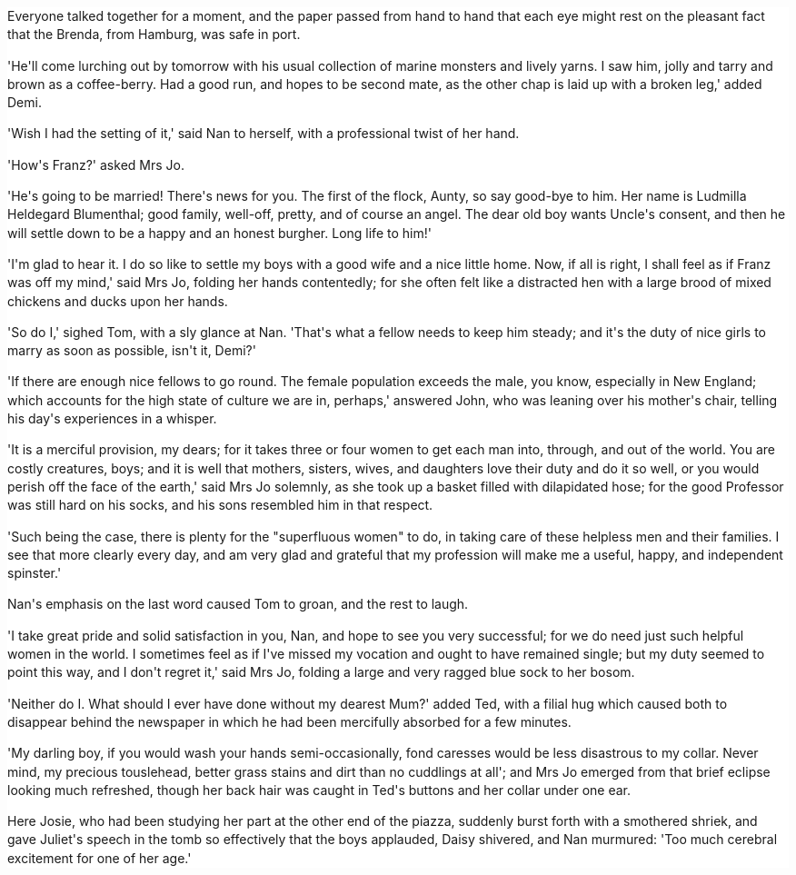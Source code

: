 Everyone talked together for a moment, and the paper passed from hand to hand that each eye might rest on the pleasant fact that the Brenda, from Hamburg, was safe in port.

'He'll come lurching out by tomorrow with his usual collection of marine monsters and lively yarns. I saw him, jolly and tarry and brown as a coffee-berry. Had a good run, and hopes to be second mate, as the other chap is laid up with a broken leg,' added Demi.

'Wish I had the setting of it,' said Nan to herself, with a professional twist of her hand.

'How's Franz?' asked Mrs Jo.

'He's going to be married! There's news for you. The first of the flock, Aunty, so say good-bye to him. Her name is Ludmilla Heldegard Blumenthal; good family, well-off, pretty, and of course an angel. The dear old boy wants Uncle's consent, and then he will settle down to be a happy and an honest burgher. Long life to him!'

'I'm glad to hear it. I do so like to settle my boys with a good wife and a nice little home. Now, if all is right, I shall feel as if Franz was off my mind,' said Mrs Jo, folding her hands contentedly; for she often felt like a distracted hen with a large brood of mixed chickens and ducks upon her hands.

'So do I,' sighed Tom, with a sly glance at Nan. 'That's what a fellow needs to keep him steady; and it's the duty of nice girls to marry as soon as possible, isn't it, Demi?'

'If there are enough nice fellows to go round. The female population exceeds the male, you know, especially in New England; which accounts for the high state of culture we are in, perhaps,' answered John, who was leaning over his mother's chair, telling his day's experiences in a whisper.

'It is a merciful provision, my dears; for it takes three or four women to get each man into, through, and out of the world. You are costly creatures, boys; and it is well that mothers, sisters, wives, and daughters love their duty and do it so well, or you would perish off the face of the earth,' said Mrs Jo solemnly, as she took up a basket filled with dilapidated hose; for the good Professor was still hard on his socks, and his sons resembled him in that respect.

'Such being the case, there is plenty for the "superfluous women" to do, in taking care of these helpless men and their families. I see that more clearly every day, and am very glad and grateful that my profession will make me a useful, happy, and independent spinster.'

Nan's emphasis on the last word caused Tom to groan, and the rest to laugh.

'I take great pride and solid satisfaction in you, Nan, and hope to see you very successful; for we do need just such helpful women in the world. I sometimes feel as if I've missed my vocation and ought to have remained single; but my duty seemed to point this way, and I don't regret it,' said Mrs Jo, folding a large and very ragged blue sock to her bosom.

'Neither do I. What should I ever have done without my dearest Mum?' added Ted, with a filial hug which caused both to disappear behind the newspaper in which he had been mercifully absorbed for a few minutes.

'My darling boy, if you would wash your hands semi-occasionally, fond caresses would be less disastrous to my collar. Never mind, my precious touslehead, better grass stains and dirt than no cuddlings at all'; and Mrs Jo emerged from that brief eclipse looking much refreshed, though her back hair was caught in Ted's buttons and her collar under one ear.

Here Josie, who had been studying her part at the other end of the piazza, suddenly burst forth with a smothered shriek, and gave Juliet's speech in the tomb so effectively that the boys applauded, Daisy shivered, and Nan murmured: 'Too much cerebral excitement for one of her age.'
